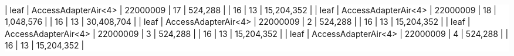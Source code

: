 | leaf | AccessAdapterAir<4> | 22000009 | 17 | 524,288 |  | 16 | 13 | 15,204,352 | 
| leaf | AccessAdapterAir<4> | 22000009 | 18 | 1,048,576 |  | 16 | 13 | 30,408,704 | 
| leaf | AccessAdapterAir<4> | 22000009 | 2 | 524,288 |  | 16 | 13 | 15,204,352 | 
| leaf | AccessAdapterAir<4> | 22000009 | 3 | 524,288 |  | 16 | 13 | 15,204,352 | 
| leaf | AccessAdapterAir<4> | 22000009 | 4 | 524,288 |  | 16 | 13 | 15,204,352 | 
